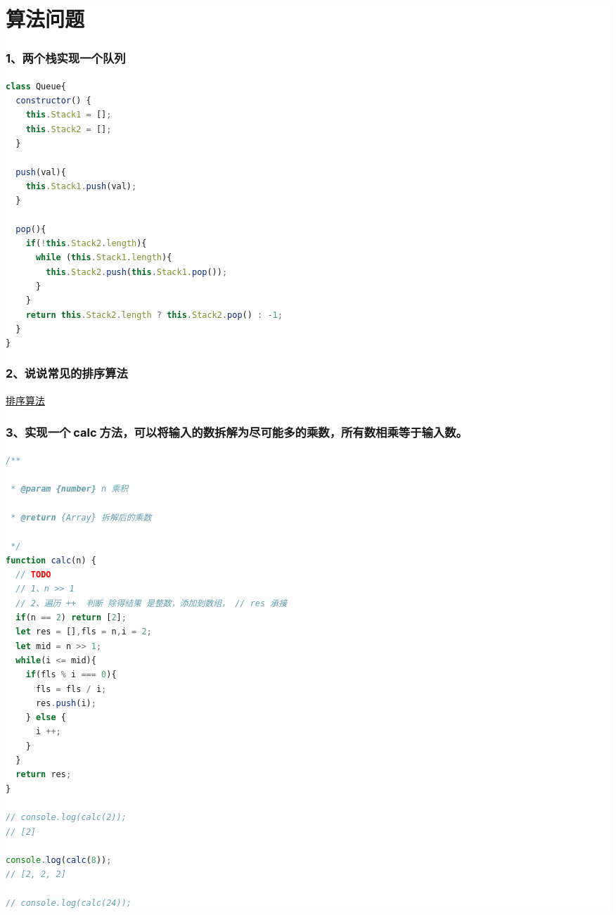 # 算法问题
### 1、两个栈实现一个队列
```js
class Queue{
  constructor() {
    this.Stack1 = [];
    this.Stack2 = [];
  }

  push(val){
    this.Stack1.push(val);
  }

  pop(){
    if(!this.Stack2.length){
      while (this.Stack1.length){
        this.Stack2.push(this.Stack1.pop());
      }
    }
    return this.Stack2.length ? this.Stack2.pop() : -1;
  }
}
```
### 2、说说常见的排序算法
[排序算法](/arith/arith-sorting.html)
### 3、实现一个  calc  方法，可以将输入的数拆解为尽可能多的乘数，所有数相乘等于输入数。
```js
/**

 * @param {number} n 乘积

 * @return {Array} 拆解后的乘数

 */
function calc(n) {
  // TODO
  // 1、n >> 1
  // 2、遍历 ++  判断 除得结果 是整数，添加到数组， // res 承接
  if(n == 2) return [2];
  let res = [],fls = n,i = 2;
  let mid = n >> 1;
  while(i <= mid){
    if(fls % i === 0){
      fls = fls / i;
      res.push(i);
    } else {
      i ++;
    }
  }
  return res;
}

// console.log(calc(2));
// [2]

console.log(calc(8));
// [2, 2, 2]

// console.log(calc(24));

```